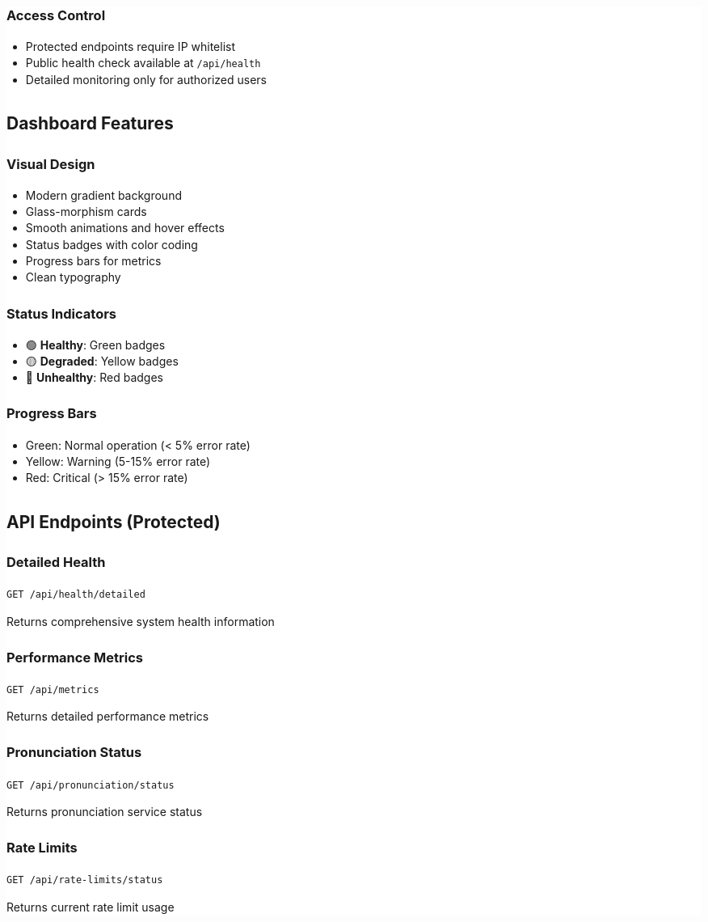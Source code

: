 ### Access Control
- Protected endpoints require IP whitelist
- Public health check available at `/api/health`
- Detailed monitoring only for authorized users

## Dashboard Features

### Visual Design
- Modern gradient background
- Glass-morphism cards
- Smooth animations and hover effects
- Status badges with color coding
- Progress bars for metrics
- Clean typography

### Status Indicators
- 🟢 **Healthy**: Green badges
- 🟡 **Degraded**: Yellow badges
- 🔴 **Unhealthy**: Red badges

### Progress Bars
- Green: Normal operation (< 5% error rate)
- Yellow: Warning (5-15% error rate)
- Red: Critical (> 15% error rate)

## API Endpoints (Protected)

### Detailed Health
```
GET /api/health/detailed
```
Returns comprehensive system health information

### Performance Metrics
```
GET /api/metrics
```
Returns detailed performance metrics

### Pronunciation Status
```
GET /api/pronunciation/status
```
Returns pronunciation service status

### Rate Limits
```
GET /api/rate-limits/status
```
Returns current rate limit usage
